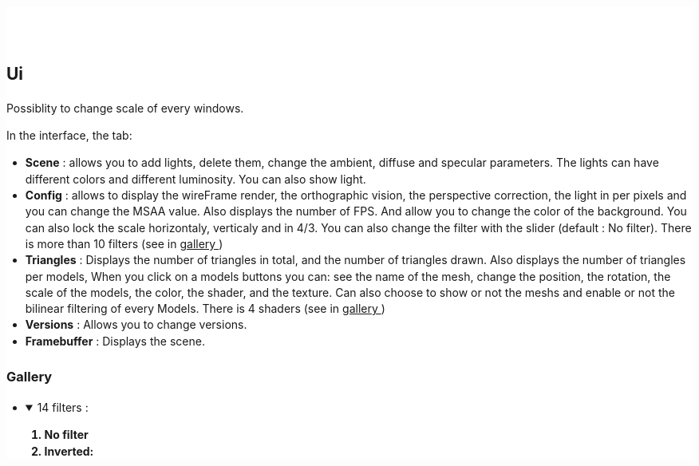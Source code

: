 </div>
<br><br>

## Ui

<div id = "ui">
<p> Possiblity to change scale of every windows. </p>
    In the interface, the tab:
<ul>
    <li><b> Scene</b> : allows you to add lights, delete them, change the ambient, diffuse and specular parameters. The lights can have different colors and different luminosity. You can also show light.</li>
    <li><b> Config</b> : allows to display the wireFrame render, the orthographic vision, the perspective correction, the light in per pixels and you can change the MSAA value. Also displays the number of FPS. And allow you to   change the color of the background. You can also lock the scale horizontaly, verticaly and in 4/3. You can also change the filter with the slider (default : No filter). There is more than 10 filters (see in <a href = "#filter"> gallery </a>)</li>
    <li><b> Triangles</b> : Displays the number of triangles in total, and the number of triangles drawn. Also displays the number of triangles per models, When you click on a models buttons you can: see the name of the mesh, change the position, the rotation, the scale of the models, the color, the shader, and the texture. Can also choose to show or not the meshs and enable or not the bilinear filtering of every Models. There is 4 shaders (see in <a href = "#shader"> gallery </a>)
    <li> <b>Versions</b> : Allows you to change versions.</li>
    <li> <b>Framebuffer</b> : Displays the scene.</li>
</ul>
</div>

### Gallery
<div id = "gallery">
<ul>
    <li><div id = "filter">
        <details open>
            <summary>
                14 filters :
            </summary>
            <ol><b>
                <li>No filter<br></li>
                <li>Inverted:<br></li>
